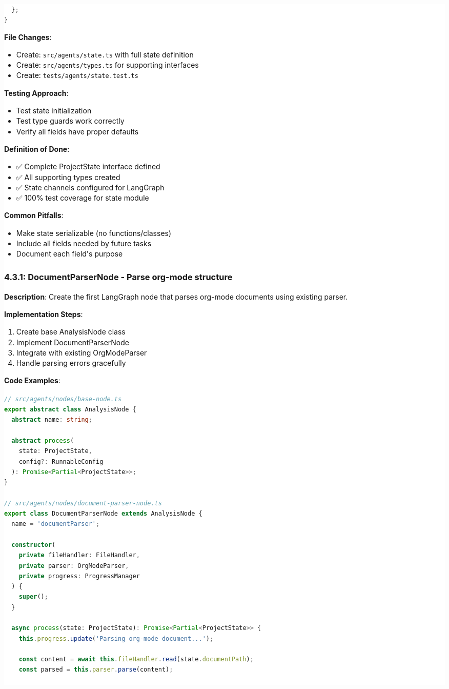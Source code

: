 ```typescript
  };
}
```

**File Changes**:
- Create: `src/agents/state.ts` with full state definition
- Create: `src/agents/types.ts` for supporting interfaces
- Create: `tests/agents/state.test.ts`

**Testing Approach**:
- Test state initialization
- Test type guards work correctly
- Verify all fields have proper defaults

**Definition of Done**:
- ✅ Complete ProjectState interface defined
- ✅ All supporting types created
- ✅ State channels configured for LangGraph
- ✅ 100% test coverage for state module

**Common Pitfalls**:
- Make state serializable (no functions/classes)
- Include all fields needed by future tasks
- Document each field's purpose

### 4.3.1: DocumentParserNode - Parse org-mode structure

**Description**: Create the first LangGraph node that parses org-mode documents using existing parser.

**Implementation Steps**:
1. Create base AnalysisNode class
2. Implement DocumentParserNode
3. Integrate with existing OrgModeParser
4. Handle parsing errors gracefully

**Code Examples**:
```typescript
// src/agents/nodes/base-node.ts
export abstract class AnalysisNode {
  abstract name: string;
  
  abstract process(
    state: ProjectState, 
    config?: RunnableConfig
  ): Promise<Partial<ProjectState>>;
}

// src/agents/nodes/document-parser-node.ts
export class DocumentParserNode extends AnalysisNode {
  name = 'documentParser';
  
  constructor(
    private fileHandler: FileHandler,
    private parser: OrgModeParser,
    private progress: ProgressManager
  ) {
    super();
  }
  
  async process(state: ProjectState): Promise<Partial<ProjectState>> {
    this.progress.update('Parsing org-mode document...');
    
    const content = await this.fileHandler.read(state.documentPath);
    const parsed = this.parser.parse(content);
    
```